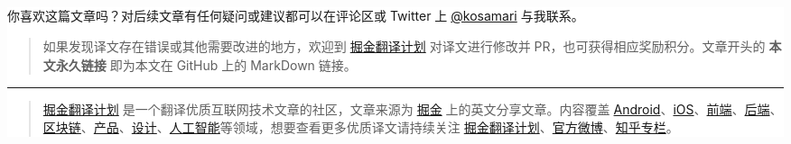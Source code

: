 你喜欢这篇文章吗？对后续文章有任何疑问或建议都可以在评论区或 Twitter 上 [@kosamari](https://twitter.com/kosamari) 与我联系。

> 如果发现译文存在错误或其他需要改进的地方，欢迎到 [掘金翻译计划](https://github.com/xitu/gold-miner) 对译文进行修改并 PR，也可获得相应奖励积分。文章开头的 **本文永久链接** 即为本文在 GitHub 上的 MarkDown 链接。


---

> [掘金翻译计划](https://github.com/xitu/gold-miner) 是一个翻译优质互联网技术文章的社区，文章来源为 [掘金](https://juejin.im) 上的英文分享文章。内容覆盖 [Android](https://github.com/xitu/gold-miner#android)、[iOS](https://github.com/xitu/gold-miner#ios)、[前端](https://github.com/xitu/gold-miner#前端)、[后端](https://github.com/xitu/gold-miner#后端)、[区块链](https://github.com/xitu/gold-miner#区块链)、[产品](https://github.com/xitu/gold-miner#产品)、[设计](https://github.com/xitu/gold-miner#设计)、[人工智能](https://github.com/xitu/gold-miner#人工智能)等领域，想要查看更多优质译文请持续关注 [掘金翻译计划](https://github.com/xitu/gold-miner)、[官方微博](http://weibo.com/juejinfanyi)、[知乎专栏](https://zhuanlan.zhihu.com/juejinfanyi)。
